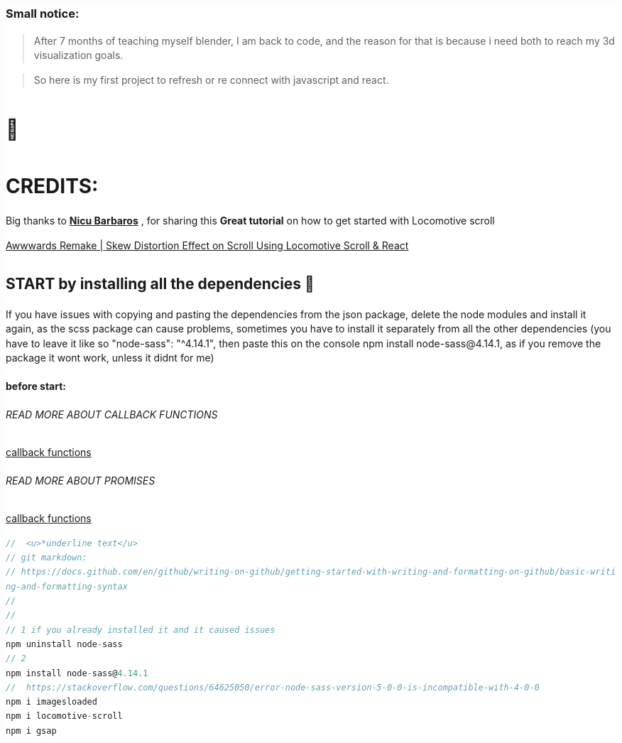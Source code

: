 ### Small notice:
> After 7 months of teaching myself blender, I am back to code, and the reason for that is because i need both to reach my 3d visualization goals.

>So here is my first project to refresh or re connect with javascript and react.

# 🍌

# CREDITS:

Big thanks to **[
Nicu Barbaros](https://github.com/nicubarbaros)** , for sharing this **Great tutorial** on how to get started with Locomotive scroll

[Awwwards Remake | Skew Distortion Effect on Scroll Using Locomotive Scroll & React
](https://youtu.be/8TnD-g3AMjk)

## START by installing all the dependencies 🚀

<p> If you have issues with copying and pasting the dependencies from the json package, delete the node modules and install it again, as the scss package can cause problems, sometimes you have to install it separately from all the other dependencies (you have to leave it like so "node-sass": "^4.14.1", then paste this on the console npm install node-sass@4.14.1, as if you remove the package it wont work, unless it didnt for me) </p>

#### before start:

###### READ MORE ABOUT CALLBACK FUNCTIONS

[callback functions](src/docs/callbacks.md)

###### READ MORE ABOUT PROMISES

[callback functions](src/docs/Promises.md)

```javascript
//  <u>*underline text</u>
// git markdown:
// https://docs.github.com/en/github/writing-on-github/getting-started-with-writing-and-formatting-on-github/basic-writing-and-formatting-syntax
//
//
// 1 if you already installed it and it caused issues
npm uninstall node-sass
// 2
npm install node-sass@4.14.1
//  https://stackoverflow.com/questions/64625050/error-node-sass-version-5-0-0-is-incompatible-with-4-0-0
npm i imagesloaded
npm i locomotive-scroll
npm i gsap
```
